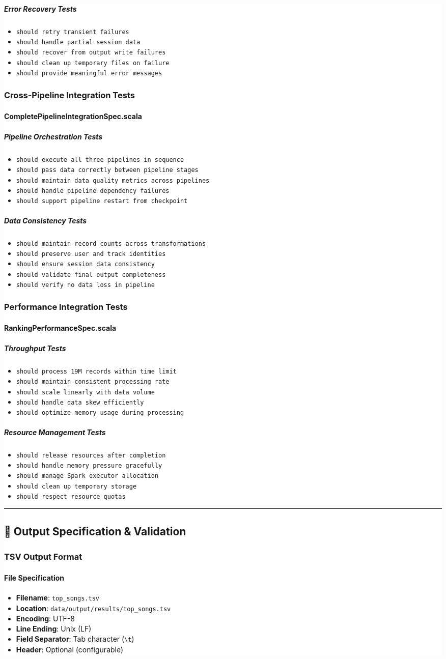 ##### **Error Recovery Tests**
- `should retry transient failures`
- `should handle partial session data`
- `should recover from output write failures`
- `should clean up temporary files on failure`
- `should provide meaningful error messages`

### **Cross-Pipeline Integration Tests**

#### **CompletePipelineIntegrationSpec.scala**

##### **Pipeline Orchestration Tests**
- `should execute all three pipelines in sequence`
- `should pass data correctly between pipeline stages`
- `should maintain data quality metrics across pipelines`
- `should handle pipeline dependency failures`
- `should support pipeline restart from checkpoint`

##### **Data Consistency Tests**
- `should maintain record counts across transformations`
- `should preserve user and track identities`
- `should ensure session data consistency`
- `should validate final output completeness`
- `should verify no data loss in pipeline`

### **Performance Integration Tests**

#### **RankingPerformanceSpec.scala**

##### **Throughput Tests**
- `should process 19M records within time limit`
- `should maintain consistent processing rate`
- `should scale linearly with data volume`
- `should handle data skew efficiently`
- `should optimize memory usage during processing`

##### **Resource Management Tests**
- `should release resources after completion`
- `should handle memory pressure gracefully`
- `should manage Spark executor allocation`
- `should clean up temporary storage`
- `should respect resource quotas`

---

## 🔧 **Output Specification & Validation**

### **TSV Output Format**

#### **File Specification**
- **Filename**: `top_songs.tsv`
- **Location**: `data/output/results/top_songs.tsv`
- **Encoding**: UTF-8
- **Line Ending**: Unix (LF)
- **Field Separator**: Tab character (`\t`)
- **Header**: Optional (configurable)
